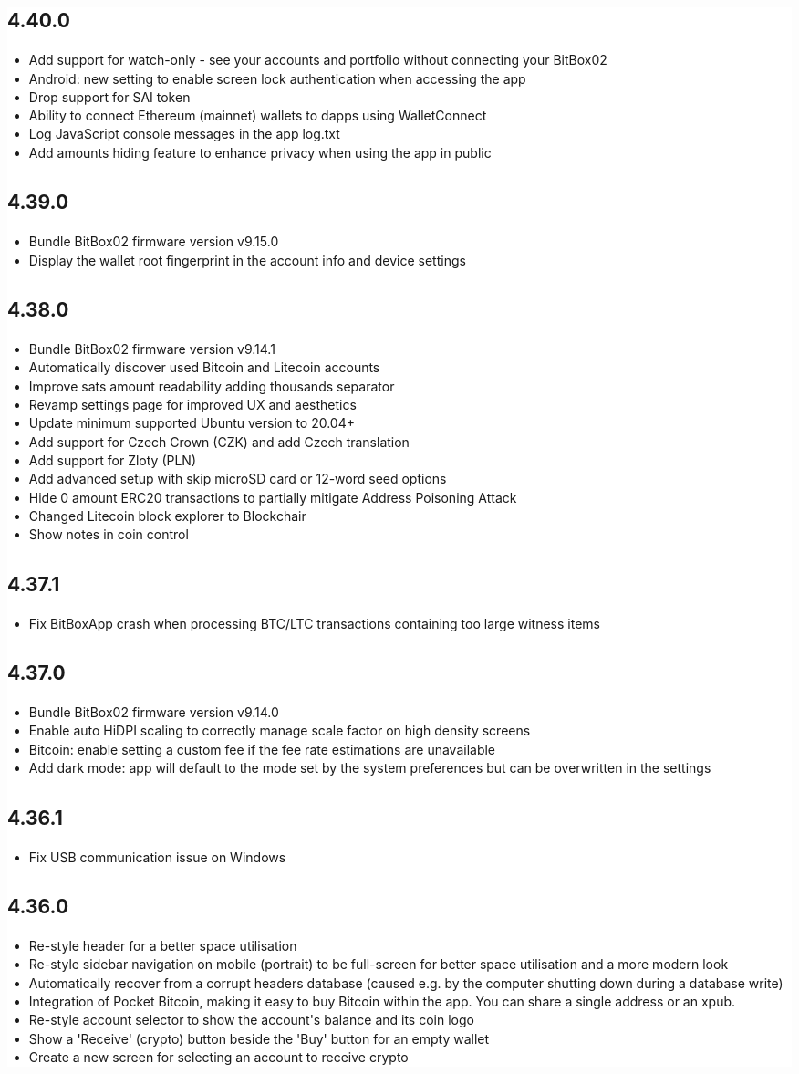 ## 4.40.0
- Add support for watch-only - see your accounts and portfolio without connecting your BitBox02
- Android: new setting to enable screen lock authentication when accessing the app
- Drop support for SAI token
- Ability to connect Ethereum (mainnet) wallets to dapps using WalletConnect
- Log JavaScript console messages in the app log.txt
- Add amounts hiding feature to enhance privacy when using the app in public

## 4.39.0
- Bundle BitBox02 firmware version v9.15.0
- Display the wallet root fingerprint in the account info and device settings

## 4.38.0
- Bundle BitBox02 firmware version v9.14.1
- Automatically discover used Bitcoin and Litecoin accounts
- Improve sats amount readability adding thousands separator
- Revamp settings page for improved UX and aesthetics
- Update minimum supported Ubuntu version to 20.04+
- Add support for Czech Crown (CZK) and add Czech translation
- Add support for Zloty (PLN)
- Add advanced setup with skip microSD card or 12-word seed options
- Hide 0 amount ERC20 transactions to partially mitigate Address Poisoning Attack
- Changed Litecoin block explorer to Blockchair
- Show notes in coin control

## 4.37.1
- Fix BitBoxApp crash when processing BTC/LTC transactions containing too large witness items

## 4.37.0
- Bundle BitBox02 firmware version v9.14.0
- Enable auto HiDPI scaling to correctly manage scale factor on high density screens
- Bitcoin: enable setting a custom fee if the fee rate estimations are unavailable
- Add dark mode: app will default to the mode set by the system preferences but can be overwritten in the settings

## 4.36.1
- Fix USB communication issue on Windows

## 4.36.0
- Re-style header for a better space utilisation
- Re-style sidebar navigation on mobile (portrait) to be full-screen for better space utilisation and a more modern look
- Automatically recover from a corrupt headers database (caused e.g. by the computer shutting down during a database write)
- Integration of Pocket Bitcoin, making it easy to buy Bitcoin within the app. You can share a single address or an xpub.
- Re-style account selector to show the account's balance and its coin logo
- Show a 'Receive' (crypto) button beside the 'Buy' button for an empty wallet
- Create a new screen for selecting an account to receive crypto
